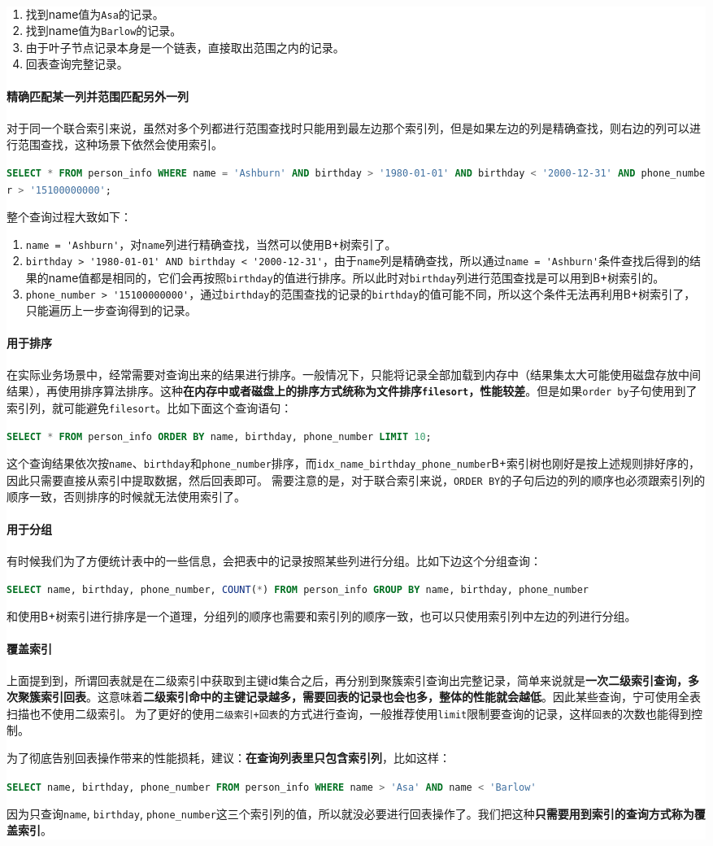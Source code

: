 1. 找到name值为`Asa`的记录。
2. 找到name值为`Barlow`的记录。
3. 由于叶子节点记录本身是一个链表，直接取出范围之内的记录。
4. 回表查询完整记录。

#### 精确匹配某一列并范围匹配另外一列

对于同一个联合索引来说，虽然对多个列都进行范围查找时只能用到最左边那个索引列，但是如果左边的列是精确查找，则右边的列可以进行范围查找，这种场景下依然会使用索引。

```sql
SELECT * FROM person_info WHERE name = 'Ashburn' AND birthday > '1980-01-01' AND birthday < '2000-12-31' AND phone_number > '15100000000';
```

整个查询过程大致如下：

1. `name = 'Ashburn'`，对`name`列进行精确查找，当然可以使用B+树索引了。
2. `birthday > '1980-01-01' AND birthday < '2000-12-31'`，由于`name`列是精确查找，所以通过`name = 'Ashburn'`条件查找后得到的结果的name值都是相同的，它们会再按照`birthday`的值进行排序。所以此时对`birthday`列进行范围查找是可以用到B+树索引的。
3. `phone_number > '15100000000'`，通过`birthday`的范围查找的记录的`birthday`的值可能不同，所以这个条件无法再利用B+树索引了，只能遍历上一步查询得到的记录。

#### 用于排序

在实际业务场景中，经常需要对查询出来的结果进行排序。一般情况下，只能将记录全部加载到内存中（结果集太大可能使用磁盘存放中间结果），再使用排序算法排序。这种**在内存中或者磁盘上的排序方式统称为文件排序`filesort`，性能较差**。但是如果`order by`子句使用到了索引列，就可能避免`filesort`。比如下面这个查询语句：

```sql
SELECT * FROM person_info ORDER BY name, birthday, phone_number LIMIT 10;
```

这个查询结果依次按`name`、`birthday`和`phone_number`排序，而`idx_name_birthday_phone_number`B+索引树也刚好是按上述规则排好序的，因此只需要直接从索引中提取数据，然后回表即可。
需要注意的是，对于联合索引来说，`ORDER BY`的子句后边的列的顺序也必须跟索引列的顺序一致，否则排序的时候就无法使用索引了。

#### 用于分组

有时候我们为了方便统计表中的一些信息，会把表中的记录按照某些列进行分组。比如下边这个分组查询：

```sql
SELECT name, birthday, phone_number, COUNT(*) FROM person_info GROUP BY name, birthday, phone_number
```

和使用B+树索引进行排序是一个道理，分组列的顺序也需要和索引列的顺序一致，也可以只使用索引列中左边的列进行分组。

#### 覆盖索引

上面提到到，所谓回表就是在二级索引中获取到主键id集合之后，再分别到聚簇索引查询出完整记录，简单来说就是**一次二级索引查询，多次聚簇索引回表**。这意味着**二级索引命中的主键记录越多，需要回表的记录也会也多，整体的性能就会越低**。因此某些查询，宁可使用全表扫描也不使用二级索引。
为了更好的使用`二级索引+回表`的方式进行查询，一般推荐使用`limit`限制要查询的记录，这样`回表`的次数也能得到控制。

为了彻底告别回表操作带来的性能损耗，建议：**在查询列表里只包含索引列**，比如这样：

```sql
SELECT name, birthday, phone_number FROM person_info WHERE name > 'Asa' AND name < 'Barlow'
```

因为只查询`name`, `birthday`, `phone_number`这三个索引列的值，所以就没必要进行回表操作了。我们把这种**只需要用到索引的查询方式称为覆盖索引**。
